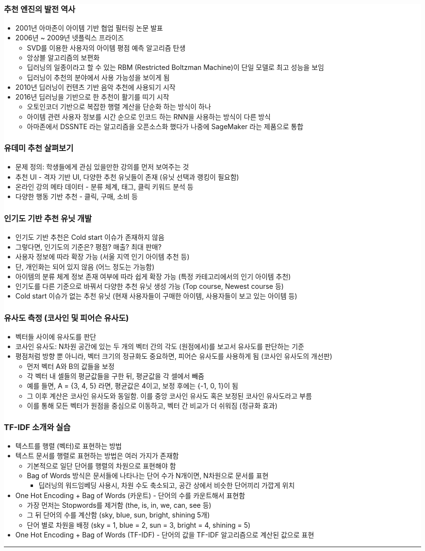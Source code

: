 ### 추천 엔진의 발전 역사
- 2001년 아마존이 아이템 기반 협업 필터링 논문 발표
- 2006년 ~ 2009년 넷플릭스 프라이즈
    - SVD를 이용한 사용자의 아이템 평점 예측 알고리즘 탄생
    - 앙상블 알고리즘의 보편화
    - 딥러닝의 일종이라고 할 수 있는 RBM (Restricted Boltzman Machine)이 단일 모델로 최고 성능을 보임
    - 딥러닝이 추천의 분야에서 사용 가능성을 보이게 됨
- 2010년 딥러닝이 컨텐츠 기반 음악 추천에 사용되기 시작
- 2016년 딥러닝을 기반으로 한 추천이 활기를 띠기 시작
    - 오토인코더 기반으로 복잡한 행렬 계산을 단순화 하는 방식이 하나
    - 아이템 관련 사용자 정보를 시간 순으로 인코드 하는 RNN을 사용하는 방식이 다른 방식
    - 아마존에서 DSSNTE 라는 알고리즘을 오픈소스화 했다가 나중에 SageMaker 라는 제품으로 통합

### 유데미 추천 살펴보기
- 문제 정의: 학생들에게 관심 있을만한 강의를 먼저 보여주는 것
- 추천 UI - 격자 기반 UI, 다양한 추천 유닛들이 존재 (유닛 선택과 랭킹이 필요함)
- 온라인 강의 메타 데이터 - 분류 체계, 태그, 클릭 키워드 분석 등
- 다양한 행동 기반 추천 - 클릭, 구매, 소비 등

### 인기도 기반 추천 유닛 개발
- 인기도 기반 추천은 Cold start 이슈가 존재하지 않음
- 그렇다면, 인기도의 기준은? 평점? 매출? 최대 판매?
- 사용자 정보에 따라 확장 가능 (서울 지역 인기 아이템 추천 등)
- 단, 개인화는 되어 있지 않음 (어느 정도는 가능함)
- 아이템의 분류 체계 정보 존재 여부에 따라 쉽게 확장 가능 (특정 카테고리에서의 인기 아이템 추천)
- 인기도를 다른 기준으로 바꿔서 다양한 추천 유닛 생성 가능 (Top course, Newest course 등)
- Cold start 이슈가 없는 추천 유닛 (현재 사용자들이 구매한 아이템, 사용자들이 보고 있는 아이템 등)

### 유사도 측정 (코사인 및 피어슨 유사도)
- 벡터들 사이에 유사도를 판단
- 코사인 유사도: N차원 공간에 있는 두 개의 벡터 간의 각도 (원점에서)를 보고서 유사도를 판단하는 기준
- 평점처럼 방향 뿐 아니라, 벡터 크기의 정규화도 중요하면, 피어슨 유사도를 사용하게 됨 (코사인 유사도의 개선판)
    - 먼저 벡터 A와 B의 값들을 보정
    - 각 벡터 내 셀들의 평균값들을 구한 뒤, 평균값을 각 셀에서 빼줌
    - 예를 들면, A = {3, 4, 5} 라면, 평균값은 4이고, 보정 후에는 {-1, 0, 1}이 됨
    - 그 이후 계산은 코사인 유사도와 동일함. 이를 중앙 코사인 유사도 혹은 보정된 코사인 유사도라고 부름
    - 이를 통해 모든 벡터가 원점을 중심으로 이동하고, 벡터 간 비교가 더 쉬워짐 (정규화 효과)

### TF-IDF 소개와 실습
- 텍스트를 행렬 (벡터)로 표현하는 방법
- 텍스트 문서를 행렬로 표현하는 방법은 여러 가지가 존재함
    - 기본적으로 일단 단어를 행렬의 차원으로 표현해야 함
    - Bag of Words 방식은 문서들에 나타나는 단어 수가 N개이면, N차원으로 문서를 표현
        - 딥러닝의 워드임베딩 사용시, 차원 수도 축소되고, 공간 상에서 비슷한 단어끼리 가깝게 위치
- One Hot Encoding + Bag of Words (카운트) - 단어의 수를 카운트해서 표현함
    - 가장 먼저는 Stopwords를 제거함 (the, is, in, we, can, see 등)
    - 그 뒤 단어의 수를 계산함 (sky, blue, sun, bright, shining 5개)
    - 단어 별로 차원을 배정 (sky = 1, blue = 2, sun = 3, bright = 4, shining = 5)
- One Hot Encoding + Bag of Words (TF-IDF) - 단어의 값을 TF-IDF 알고리즘으로 계산된 값으로 표현

---